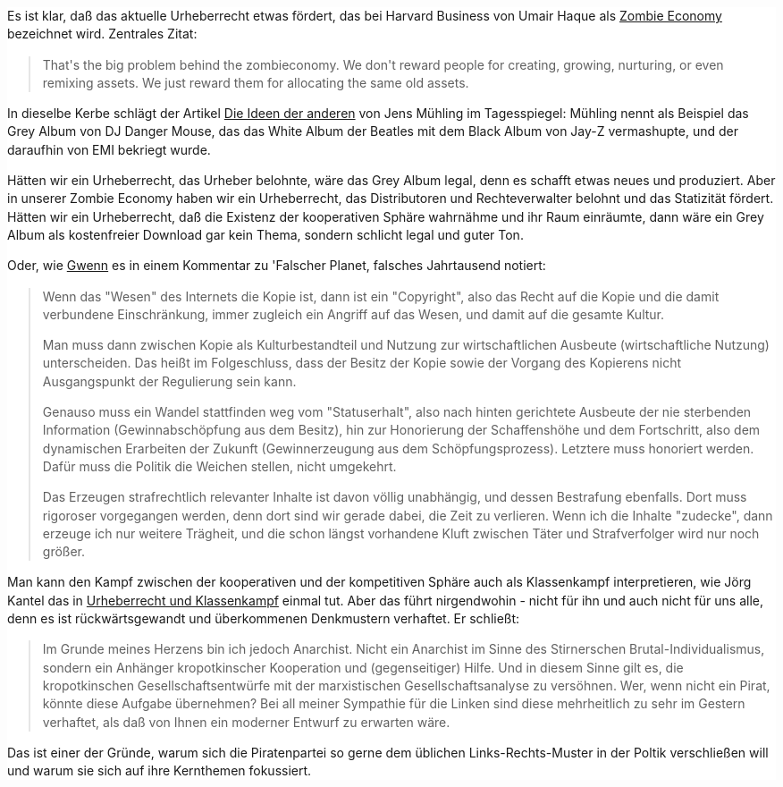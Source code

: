 Es ist klar, daß das aktuelle Urheberrecht etwas fördert, das bei Harvard Business von Umair Haque als <a href='http://blogs.harvardbusiness.org/haque/2009/06/jackson.html'>Zombie Economy</a> bezeichnet wird. Zentrales Zitat: <blockquote>That's the big problem behind the zombieconomy. We don't reward people for creating, growing, nurturing, or even remixing assets. We just reward them for allocating the same old assets. </blockquote> In dieselbe Kerbe schlägt der Artikel <a href='http://www.tagesspiegel.de/kultur/Urheberrecht;art772,2835794'>Die Ideen der anderen</a> von Jens Mühling im Tagesspiegel: Mühling nennt als Beispiel das Grey Album von DJ Danger Mouse, das das White Album der Beatles mit dem Black Album von Jay-Z vermashupte, und der daraufhin von EMI bekriegt wurde.

Hätten wir ein Urheberrecht, das Urheber belohnte, wäre das Grey Album legal, denn es schafft etwas neues und produziert. Aber in unserer Zombie Economy haben wir ein Urheberrecht, das Distributoren und Rechteverwalter belohnt und das Statizität fördert. Hätten wir ein Urheberrecht, daß die Existenz der kooperativen Sphäre wahrnähme und ihr Raum einräumte, dann wäre ein Grey Album als kostenfreier Download gar kein Thema, sondern schlicht legal und guter Ton.

Oder, wie <a href='http://blog.koehntopp.de/archives/2518-Falscher-Planet,-falsches-Jahrtausend.html#c20946'>Gwenn</a> es in einem Kommentar zu 'Falscher Planet, falsches Jahrtausend</a> notiert: <blockquote>Wenn das "Wesen" des Internets die Kopie ist, dann ist ein "Copyright", also das Recht auf die Kopie und die damit verbundene Einschränkung, immer zugleich ein Angriff auf das Wesen, und damit auf die gesamte Kultur.

Man muss dann zwischen Kopie als Kulturbestandteil und Nutzung zur wirtschaftlichen Ausbeute (wirtschaftliche Nutzung) unterscheiden. Das heißt im Folgeschluss, dass der Besitz der Kopie sowie der Vorgang des Kopierens nicht Ausgangspunkt der Regulierung sein kann.

Genauso muss ein Wandel stattfinden weg vom "Statuserhalt", also nach hinten gerichtete Ausbeute der nie sterbenden Information (Gewinnabschöpfung aus dem Besitz), hin zur Honorierung der Schaffenshöhe und dem Fortschritt, also dem dynamischen Erarbeiten der Zukunft (Gewinnerzeugung aus dem Schöpfungsprozess). Letztere muss honoriert werden. Dafür muss die Politik die Weichen stellen, nicht umgekehrt.

Das Erzeugen strafrechtlich relevanter Inhalte ist davon völlig unabhängig, und dessen Bestrafung ebenfalls. Dort muss rigoroser vorgegangen werden, denn dort sind wir gerade dabei, die Zeit zu verlieren. Wenn ich die Inhalte "zudecke", dann erzeuge ich nur weitere Trägheit, und die schon längst vorhandene Kluft zwischen Täter und Strafverfolger wird nur noch größer.</blockquote>

Man kann den Kampf zwischen der kooperativen und der kompetitiven Sphäre auch als Klassenkampf interpretieren, wie Jörg Kantel das in <a href='http://www.schockwellenreiter.de/blog/2009/06/29/urheberrecht-und-klassenkampf/'>Urheberrecht und Klassenkampf</a> einmal tut. Aber das führt nirgendwohin - nicht für ihn und auch nicht für uns alle, denn es ist rückwärtsgewandt und überkommenen Denkmustern verhaftet. Er schließt: <blockquote>Im Grunde meines Herzens bin ich jedoch Anarchist. Nicht ein Anarchist im Sinne des Stirnerschen Brutal-Individualismus, sondern ein Anhänger kropotkinscher Kooperation und (gegenseitiger) Hilfe. Und in diesem Sinne gilt es, die kropotkinschen Gesellschaftsentwürfe mit der marxistischen Gesellschaftsanalyse zu versöhnen. Wer, wenn nicht ein Pirat, könnte diese Aufgabe übernehmen? Bei all meiner Sympathie für die Linken sind diese mehrheitlich zu sehr im Gestern verhaftet, als daß von Ihnen ein moderner Entwurf zu erwarten wäre.</blockquote> Das ist einer der Gründe, warum sich die Piratenpartei so gerne dem üblichen Links-Rechts-Muster in der Poltik verschließen will und warum sie sich auf ihre Kernthemen fokussiert.
